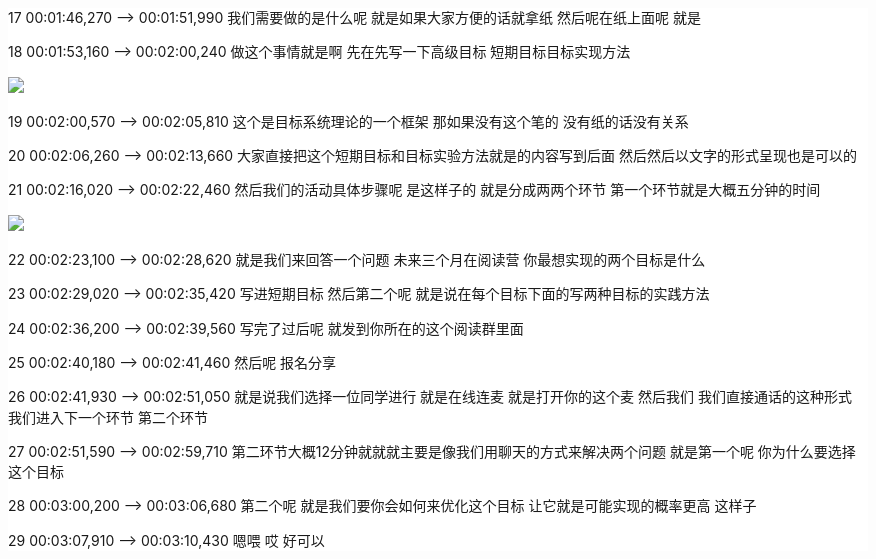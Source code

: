 17
00:01:46,270 --> 00:01:51,990
我们需要做的是什么呢 就是如果大家方便的话就拿纸 然后呢在纸上面呢 就是

18
00:01:53,160 --> 00:02:00,240
做这个事情就是啊 先在先写一下高级目标 短期目标目标实现方法

![](https://tva1.sinaimg.cn/large/008i3skNly1gw0idncv8lj30zk0k0dhn.jpg)



19
00:02:00,570 --> 00:02:05,810
这个是目标系统理论的一个框架 那如果没有这个笔的 没有纸的话没有关系

20
00:02:06,260 --> 00:02:13,660
大家直接把这个短期目标和目标实验方法就是的内容写到后面 然后然后以文字的形式呈现也是可以的

21
00:02:16,020 --> 00:02:22,460
然后我们的活动具体步骤呢 是这样子的 就是分成两两个环节 第一个环节就是大概五分钟的时间



![](https://tva1.sinaimg.cn/large/008i3skNly1gw0ie6o37gj30zk0k0gp7.jpg)



22
00:02:23,100 --> 00:02:28,620
就是我们来回答一个问题 未来三个月在阅读营 你最想实现的两个目标是什么

23
00:02:29,020 --> 00:02:35,420
写进短期目标 然后第二个呢 就是说在每个目标下面的写两种目标的实践方法

24
00:02:36,200 --> 00:02:39,560
写完了过后呢 就发到你所在的这个阅读群里面

25
00:02:40,180 --> 00:02:41,460
然后呢 报名分享

26
00:02:41,930 --> 00:02:51,050
就是说我们选择一位同学进行 就是在线连麦 就是打开你的这个麦 然后我们 我们直接通话的这种形式 我们进入下一个环节 第二个环节

27
00:02:51,590 --> 00:02:59,710
第二环节大概12分钟就就就主要是像我们用聊天的方式来解决两个问题 就是第一个呢 你为什么要选择这个目标

28
00:03:00,200 --> 00:03:06,680
第二个呢 就是我们要你会如何来优化这个目标 让它就是可能实现的概率更高 这样子

29
00:03:07,910 --> 00:03:10,430
嗯喂 哎 好可以
